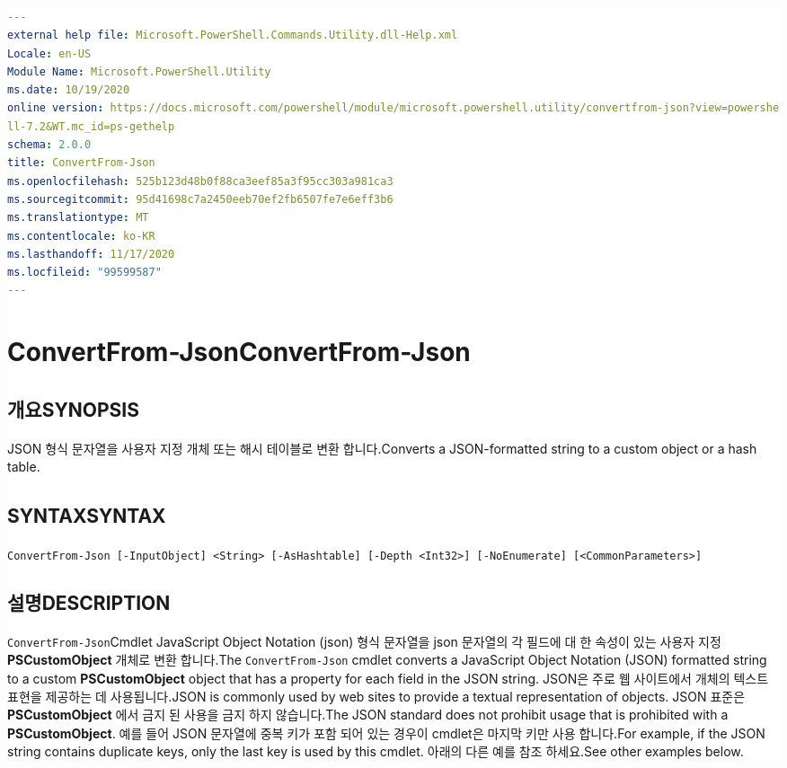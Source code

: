 ```yaml
---
external help file: Microsoft.PowerShell.Commands.Utility.dll-Help.xml
Locale: en-US
Module Name: Microsoft.PowerShell.Utility
ms.date: 10/19/2020
online version: https://docs.microsoft.com/powershell/module/microsoft.powershell.utility/convertfrom-json?view=powershell-7.2&WT.mc_id=ps-gethelp
schema: 2.0.0
title: ConvertFrom-Json
ms.openlocfilehash: 525b123d48b0f88ca3eef85a3f95cc303a981ca3
ms.sourcegitcommit: 95d41698c7a2450eeb70ef2fb6507fe7e6eff3b6
ms.translationtype: MT
ms.contentlocale: ko-KR
ms.lasthandoff: 11/17/2020
ms.locfileid: "99599587"
---
```

# <span data-ttu-id="213a1-102">ConvertFrom-Json</span><span class="sxs-lookup"><span data-stu-id="213a1-102">ConvertFrom-Json</span></span>

## <span data-ttu-id="213a1-103">개요</span><span class="sxs-lookup"><span data-stu-id="213a1-103">SYNOPSIS</span></span>
<span data-ttu-id="213a1-104">JSON 형식 문자열을 사용자 지정 개체 또는 해시 테이블로 변환 합니다.</span><span class="sxs-lookup"><span data-stu-id="213a1-104">Converts a JSON-formatted string to a custom object or a hash table.</span></span>

## <span data-ttu-id="213a1-105">SYNTAX</span><span class="sxs-lookup"><span data-stu-id="213a1-105">SYNTAX</span></span>

```
ConvertFrom-Json [-InputObject] <String> [-AsHashtable] [-Depth <Int32>] [-NoEnumerate] [<CommonParameters>]
```

## <span data-ttu-id="213a1-106">설명</span><span class="sxs-lookup"><span data-stu-id="213a1-106">DESCRIPTION</span></span>

<span data-ttu-id="213a1-107">`ConvertFrom-Json`Cmdlet JavaScript Object Notation (json) 형식 문자열을 json 문자열의 각 필드에 대 한 속성이 있는 사용자 지정 **PSCustomObject** 개체로 변환 합니다.</span><span class="sxs-lookup"><span data-stu-id="213a1-107">The `ConvertFrom-Json` cmdlet converts a JavaScript Object Notation (JSON) formatted string to a custom **PSCustomObject** object that has a property for each field in the JSON string.</span></span> <span data-ttu-id="213a1-108">JSON은 주로 웹 사이트에서 개체의 텍스트 표현을 제공하는 데 사용됩니다.</span><span class="sxs-lookup"><span data-stu-id="213a1-108">JSON is commonly used by web sites to provide a textual representation of objects.</span></span> <span data-ttu-id="213a1-109">JSON 표준은 **PSCustomObject** 에서 금지 된 사용을 금지 하지 않습니다.</span><span class="sxs-lookup"><span data-stu-id="213a1-109">The JSON standard does not prohibit usage that is prohibited with a **PSCustomObject**.</span></span> <span data-ttu-id="213a1-110">예를 들어 JSON 문자열에 중복 키가 포함 되어 있는 경우이 cmdlet은 마지막 키만 사용 합니다.</span><span class="sxs-lookup"><span data-stu-id="213a1-110">For example, if the JSON string contains duplicate keys, only the last key is used by this cmdlet.</span></span> <span data-ttu-id="213a1-111">아래의 다른 예를 참조 하세요.</span><span class="sxs-lookup"><span data-stu-id="213a1-111">See other examples below.</span></span>
